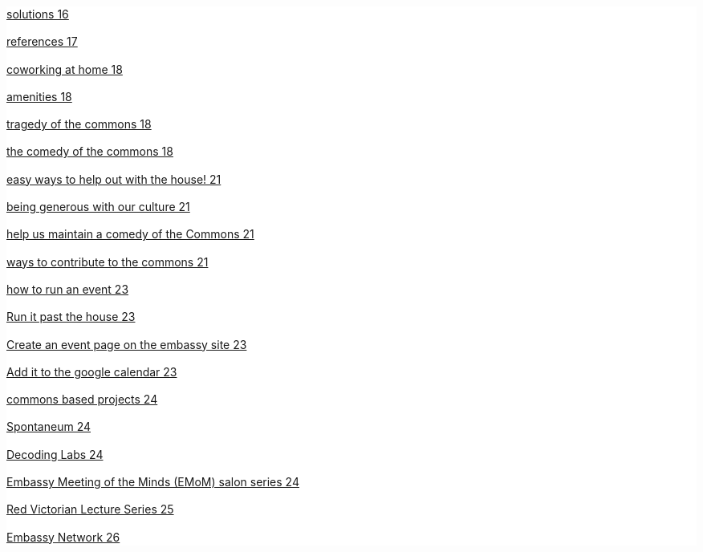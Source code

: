 [solutions 16](https://docs.google.com/document/d/1NPziYA0O7yzap9ovh6VkcyXq3F0DIXGeuVzgo8z_K3s/edit#heading=h.bj1wymf10udn)

[references 17](https://docs.google.com/document/d/1NPziYA0O7yzap9ovh6VkcyXq3F0DIXGeuVzgo8z_K3s/edit#heading=h.l9wuh139qkq8)

[coworking at home 18](https://docs.google.com/document/d/1NPziYA0O7yzap9ovh6VkcyXq3F0DIXGeuVzgo8z_K3s/edit#heading=h.qqw4jtqt9a6y)

[amenities 18](https://docs.google.com/document/d/1NPziYA0O7yzap9ovh6VkcyXq3F0DIXGeuVzgo8z_K3s/edit#heading=h.85si4ps7wp2m)

[tragedy of the commons 18](https://docs.google.com/document/d/1NPziYA0O7yzap9ovh6VkcyXq3F0DIXGeuVzgo8z_K3s/edit#heading=h.dn9gsyog4mii)

[the comedy of the commons 18](https://docs.google.com/document/d/1NPziYA0O7yzap9ovh6VkcyXq3F0DIXGeuVzgo8z_K3s/edit#heading=h.pj3vebhiis7h)

[easy ways to help out with the house! 21](https://docs.google.com/document/d/1NPziYA0O7yzap9ovh6VkcyXq3F0DIXGeuVzgo8z_K3s/edit#heading=h.bxx6vasutu66)

[being generous with our culture 21](https://docs.google.com/document/d/1NPziYA0O7yzap9ovh6VkcyXq3F0DIXGeuVzgo8z_K3s/edit#heading=h.ciepu0aru6mh)

[help us maintain a comedy of the Commons 21](https://docs.google.com/document/d/1NPziYA0O7yzap9ovh6VkcyXq3F0DIXGeuVzgo8z_K3s/edit#heading=h.1xto1c4y7b)

[ways to contribute to the commons 21](https://docs.google.com/document/d/1NPziYA0O7yzap9ovh6VkcyXq3F0DIXGeuVzgo8z_K3s/edit#heading=h.9dtegpsyh7al)

[how to run an event 23](https://docs.google.com/document/d/1NPziYA0O7yzap9ovh6VkcyXq3F0DIXGeuVzgo8z_K3s/edit#heading=h.xr5mplc2tcc0)

[Run it past the house 23](https://docs.google.com/document/d/1NPziYA0O7yzap9ovh6VkcyXq3F0DIXGeuVzgo8z_K3s/edit#heading=h.h2crk2pgj0ra)

[Create an event page on the embassy site 23](https://docs.google.com/document/d/1NPziYA0O7yzap9ovh6VkcyXq3F0DIXGeuVzgo8z_K3s/edit#heading=h.be6e9o8ovaop)

[Add it to the google calendar 23](https://docs.google.com/document/d/1NPziYA0O7yzap9ovh6VkcyXq3F0DIXGeuVzgo8z_K3s/edit#heading=h.bqatwin9ecos)

[commons based projects 24](https://docs.google.com/document/d/1NPziYA0O7yzap9ovh6VkcyXq3F0DIXGeuVzgo8z_K3s/edit#heading=h.zbkwcikr09nd)

[Spontaneum 24](https://docs.google.com/document/d/1NPziYA0O7yzap9ovh6VkcyXq3F0DIXGeuVzgo8z_K3s/edit#heading=h.pqt1zjlk3ve)

[Decoding Labs 24](https://docs.google.com/document/d/1NPziYA0O7yzap9ovh6VkcyXq3F0DIXGeuVzgo8z_K3s/edit#heading=h.spbu2o8vbh70)

[Embassy Meeting of the Minds (EMoM) salon series 24](https://docs.google.com/document/d/1NPziYA0O7yzap9ovh6VkcyXq3F0DIXGeuVzgo8z_K3s/edit#heading=h.jw694lx1onks)

[Red Victorian Lecture Series 25](https://docs.google.com/document/d/1NPziYA0O7yzap9ovh6VkcyXq3F0DIXGeuVzgo8z_K3s/edit#heading=h.gicogoxepxvs)

[Embassy Network 26](https://docs.google.com/document/d/1NPziYA0O7yzap9ovh6VkcyXq3F0DIXGeuVzgo8z_K3s/edit#heading=h.9n4e4m3ak9fr)
